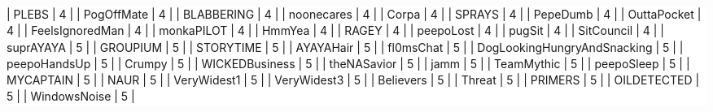 | PLEBS                                                                                                | 4     |
| PogOffMate                                                                                           | 4     |
| BLABBERING                                                                                           | 4     |
| noonecares                                                                                           | 4     |
| Corpa                                                                                                | 4     |
| SPRAYS                                                                                               | 4     |
| PepeDumb                                                                                             | 4     |
| OuttaPocket                                                                                          | 4     |
| FeelsIgnoredMan                                                                                      | 4     |
| monkaPILOT                                                                                           | 4     |
| HmmYea                                                                                               | 4     |
| RAGEY                                                                                                | 4     |
| peepoLost                                                                                            | 4     |
| pugSit                                                                                               | 4     |
| SitCouncil                                                                                           | 4     |
| suprAYAYA                                                                                            | 5     |
| GROUPIUM                                                                                             | 5     |
| STORYTIME                                                                                            | 5     |
| AYAYAHair                                                                                            | 5     |
| fl0msChat                                                                                            | 5     |
| DogLookingHungryAndSnacking                                                                          | 5     |
| peepoHandsUp                                                                                         | 5     |
| Crumpy                                                                                               | 5     |
| WICKEDBusiness                                                                                       | 5     |
| theNASavior                                                                                          | 5     |
| jamm                                                                                                 | 5     |
| TeamMythic                                                                                           | 5     |
| peepoSleep                                                                                           | 5     |
| MYCAPTAIN                                                                                            | 5     |
| NAUR                                                                                                 | 5     |
| VeryWidest1                                                                                          | 5     |
| VeryWidest3                                                                                          | 5     |
| Believers                                                                                            | 5     |
| Threat                                                                                               | 5     |
| PRIMERS                                                                                              | 5     |
| OILDETECTED                                                                                          | 5     |
| WindowsNoise                                                                                         | 5     |
